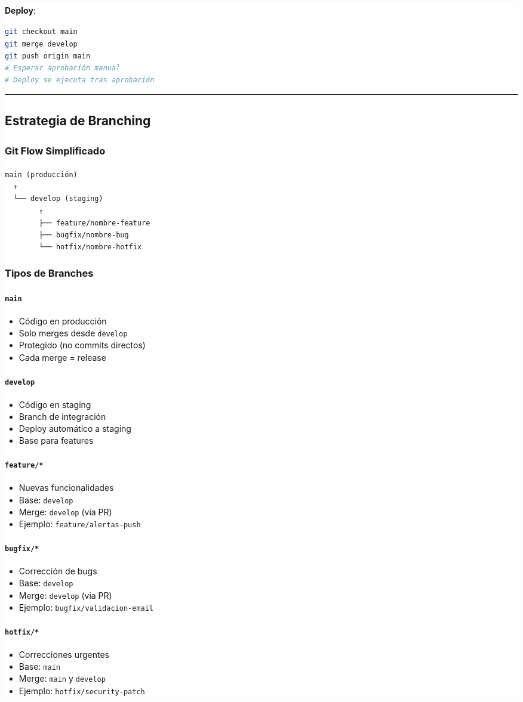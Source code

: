 **Deploy**:
```bash
git checkout main
git merge develop
git push origin main
# Esperar aprobación manual
# Deploy se ejecuta tras aprobación
```

---

## Estrategia de Branching

### Git Flow Simplificado

```
main (producción)
  ↑
  └── develop (staging)
        ↑
        ├── feature/nombre-feature
        ├── bugfix/nombre-bug
        └── hotfix/nombre-hotfix
```

### Tipos de Branches

#### `main`
- Código en producción
- Solo merges desde `develop`
- Protegido (no commits directos)
- Cada merge = release

#### `develop`
- Código en staging
- Branch de integración
- Deploy automático a staging
- Base para features

#### `feature/*`
- Nuevas funcionalidades
- Base: `develop`
- Merge: `develop` (via PR)
- Ejemplo: `feature/alertas-push`

#### `bugfix/*`
- Corrección de bugs
- Base: `develop`
- Merge: `develop` (via PR)
- Ejemplo: `bugfix/validacion-email`

#### `hotfix/*`
- Correcciones urgentes
- Base: `main`
- Merge: `main` y `develop`
- Ejemplo: `hotfix/security-patch`
